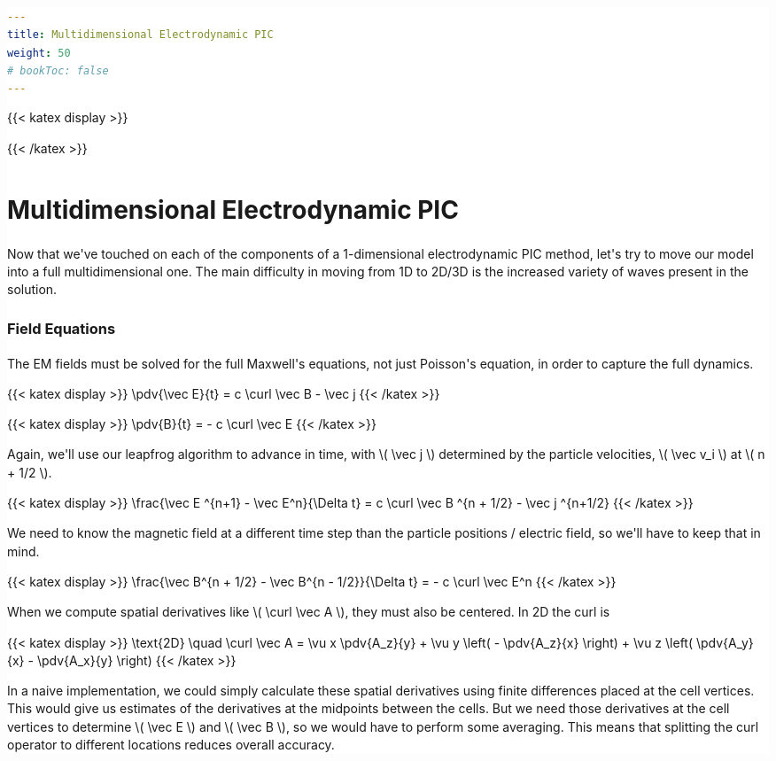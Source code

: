 ```yaml
---
title: Multidimensional Electrodynamic PIC
weight: 50
# bookToc: false
---
```


{{< katex display >}}

{{< /katex >}}


# Multidimensional Electrodynamic PIC

Now that we've touched on each of the components of a 1-dimensional electrodynamic PIC method, let's try to move our model into a full multidimensional one. The main difficulty in moving from 1D to 2D/3D is the increased variety of waves present in the solution.

### Field Equations

The EM fields must be solved for the full Maxwell's equations, not just Poisson's equation, in order to capture the full dynamics.

{{< katex display >}}
\pdv{\vec E}{t} = c \curl \vec B - \vec j
{{< /katex >}}

{{< katex display >}}
\pdv{B}{t} = - c \curl \vec E
{{< /katex >}}

Again, we'll use our leapfrog algorithm to advance in time, with \\( \vec j \\) determined by the particle velocities, \\( \vec v_i \\) at \\( n + 1/2 \\).

{{< katex display >}}
\frac{\vec E ^{n+1} - \vec E^n}{\Delta t} = c \curl \vec B ^{n + 1/2} - \vec j ^{n+1/2}
{{< /katex >}}

We need to know the magnetic field at a different time step than the particle positions / electric field, so we'll have to keep that in mind.

{{< katex display >}}
\frac{\vec B^{n + 1/2} - \vec B^{n - 1/2}}{\Delta t} = - c \curl \vec E^n
{{< /katex >}}

When we compute spatial derivatives like \\( \curl \vec A \\), they must also be centered. In 2D the curl is

{{< katex display >}}
\text{2D} \quad \curl \vec A = \vu x \pdv{A_z}{y} + \vu y \left( - \pdv{A_z}{x} \right) + \vu z \left( \pdv{A_y}{x} - \pdv{A_x}{y} \right)
{{< /katex >}}

In a naive implementation, we could simply calculate these spatial derivatives using finite differences placed at the cell vertices. This would give us estimates of the derivatives at the midpoints between the cells. But we need those derivatives at the cell vertices to determine \\( \vec E \\) and \\( \vec B \\), so we would have to perform some averaging. This means that splitting the curl operator to different locations reduces overall accuracy.
